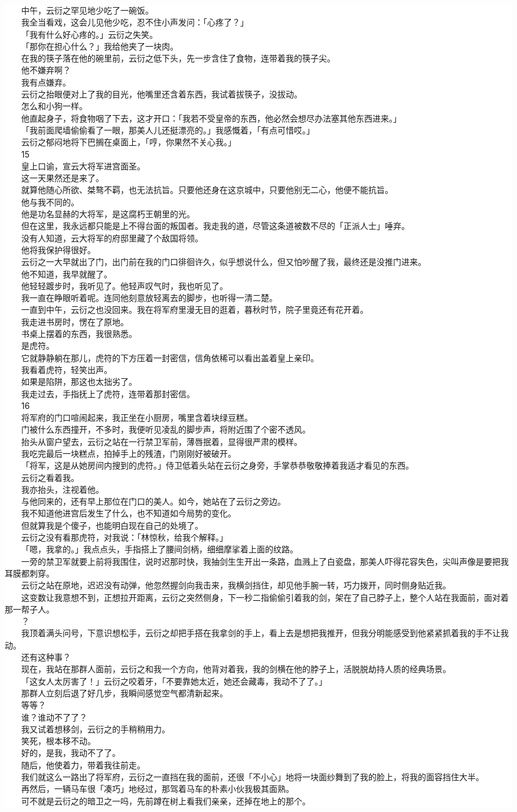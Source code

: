 &emsp;&emsp;中午，云衍之罕见地少吃了一碗饭。  
&emsp;&emsp;我全当看戏，这会儿见他少吃，忍不住小声发问：「心疼了？」  
&emsp;&emsp;「我有什么好心疼的。」云衍之失笑。  
&emsp;&emsp;「那你在担心什么？」我给他夹了一块肉。  
&emsp;&emsp;在我的筷子落在他的碗里前，云衍之低下头，先一步含住了食物，连带着我的筷子尖。  
&emsp;&emsp;他不嫌弃啊？  
&emsp;&emsp;我有点嫌弃。  
&emsp;&emsp;云衍之抬眼便对上了我的目光，他嘴里还含着东西，我试着拔筷子，没拔动。  
&emsp;&emsp;怎么和小狗一样。  
&emsp;&emsp;他直起身子，将食物咽了下去，这才开口：「我若不受皇帝的东西，他必然会想尽办法塞其他东西进来。」  
&emsp;&emsp;「我前面爬墙偷偷看了一眼，那美人儿还挺漂亮的。」我感慨着，「有点可惜哎。」  
&emsp;&emsp;云衍之郁闷地将下巴搁在桌面上，「哼，你果然不关心我。」  
&emsp;&emsp;15  
&emsp;&emsp;皇上口谕，宣云大将军进宫面圣。  
&emsp;&emsp;这一天果然还是来了。  
&emsp;&emsp;就算他随心所欲、桀骜不羁，也无法抗旨。只要他还身在这京城中，只要他别无二心，他便不能抗旨。  
&emsp;&emsp;他与我不同的。  
&emsp;&emsp;他是功名显赫的大将军，是这腐朽王朝里的光。  
&emsp;&emsp;但在这里，我永远都只能是上不得台面的叛国者。我走我的道，尽管这条道被数不尽的「正派人士」唾弃。  
&emsp;&emsp;没有人知道，云大将军的府邸里藏了个敌国将领。  
&emsp;&emsp;他将我保护得很好。  
&emsp;&emsp;云衍之一大早就出了门，出门前在我的门口徘徊许久，似乎想说什么，但又怕吵醒了我，最终还是没推门进来。  
&emsp;&emsp;他不知道，我早就醒了。  
&emsp;&emsp;他轻轻踱步时，我听见了。他轻声叹气时，我也听见了。  
&emsp;&emsp;我一直在睁眼听着呢。连同他刻意放轻离去的脚步，也听得一清二楚。  
&emsp;&emsp;一直到中午，云衍之也没回来。我在将军府里漫无目的逛着，暮秋时节，院子里竟还有花开着。  
&emsp;&emsp;我走进书房时，愣在了原地。  
&emsp;&emsp;书桌上摆着的东西，我很熟悉。  
&emsp;&emsp;是虎符。  
&emsp;&emsp;它就静静躺在那儿，虎符的下方压着一封密信，信角依稀可以看出盖着皇上亲印。  
&emsp;&emsp;我看着虎符，轻笑出声。  
&emsp;&emsp;如果是陷阱，那这也太拙劣了。  
&emsp;&emsp;我走过去，手指抚上了虎符，连带着那封密信。  
&emsp;&emsp;16  
&emsp;&emsp;将军府的门口喧闹起来，我正坐在小厨房，嘴里含着块绿豆糕。  
&emsp;&emsp;门被什么东西撞开，不多时，我便听见凌乱的脚步声，将附近围了个密不透风。  
&emsp;&emsp;抬头从窗户望去，云衍之站在一行禁卫军前，薄唇抿着，显得很严肃的模样。  
&emsp;&emsp;我吃完最后一块糕点，拍掉手上的残渣，门刚刚好被破开。  
&emsp;&emsp;「将军，这是从她房间内搜到的虎符。」侍卫低着头站在云衍之身旁，手掌恭恭敬敬捧着我适才看见的东西。  
&emsp;&emsp;云衍之看着我。  
&emsp;&emsp;我亦抬头，注视着他。  
&emsp;&emsp;与他同来的，还有早上那位在门口的美人。如今，她站在了云衍之旁边。  
&emsp;&emsp;我不知道他进宫后发生了什么，也不知道如今局势的变化。  
&emsp;&emsp;但就算我是个傻子，也能明白现在自己的处境了。  
&emsp;&emsp;云衍之没有看那虎符，对我说：「林惊秋，给我个解释。」  
&emsp;&emsp;「嗯，我拿的。」我点点头，手指搭上了腰间剑柄，细细摩挲着上面的纹路。  
&emsp;&emsp;一旁的禁卫军就要上前将我围住，说时迟那时快，我抽剑生生开出一条路，血溅上了白瓷盘，那美人吓得花容失色，尖叫声像是要把我耳膜都刺穿。  
&emsp;&emsp;云衍之站在原地，迟迟没有动弹，他忽然握剑向我击来，我横剑挡住，却见他手腕一转，巧力拨开，同时侧身贴近我。  
&emsp;&emsp;这变数让我意想不到，正想拉开距离，云衍之突然侧身，下一秒二指偷偷引着我的剑，架在了自己脖子上，整个人站在我面前，面对着那一帮子人。  
&emsp;&emsp;？  
&emsp;&emsp;我顶着满头问号，下意识想松手，云衍之却把手搭在我拿剑的手上，看上去是想把我推开，但我分明能感受到他紧紧抓着我的手不让我动。  
&emsp;&emsp;还有这种事？  
&emsp;&emsp;现在，我站在那群人面前，云衍之和我一个方向，他背对着我，我的剑横在他的脖子上，活脱脱劫持人质的经典场景。  
&emsp;&emsp;「这女人太厉害了！」云衍之咬着牙，「不要靠她太近，她还会藏毒，我动不了了。」  
&emsp;&emsp;那群人立刻后退了好几步，我瞬间感觉空气都清新起来。  
&emsp;&emsp;等等？  
&emsp;&emsp;谁？谁动不了了？  
&emsp;&emsp;我又试着想移剑，云衍之的手稍稍用力。  
&emsp;&emsp;笑死，根本移不动。  
&emsp;&emsp;好的，是我，我动不了了。  
&emsp;&emsp;随后，他使着力，带着我往前走。  
&emsp;&emsp;我们就这么一路出了将军府，云衍之一直挡在我的面前，还很「不小心」地将一块面纱舞到了我的脸上，将我的面容挡住大半。  
&emsp;&emsp;再然后，一辆马车很「凑巧」地经过，那驾着马车的朴素小伙我极其面熟。  
&emsp;&emsp;可不就是云衍之的暗卫之一吗，先前蹲在树上看我们亲亲，还掉在地上的那个。  